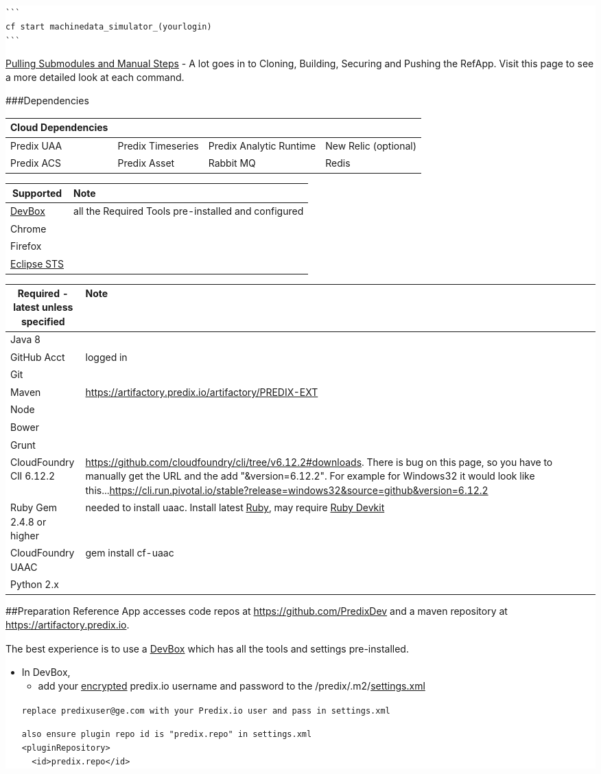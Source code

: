     ```
    cf start machinedata_simulator_(yourlogin)
    ```

[Pulling Submodules and Manual Steps](docs/submodules.md) - A lot goes in to Cloning, Building, Securing and Pushing the RefApp. Visit this page to see a more detailed look at each command.

###Dependencies

|Cloud Dependencies | | | |
| ------------- | :----- | :-----|  :-----|
| Predix UAA      | Predix Timeseries | Predix Analytic Runtime | New Relic (optional) |
| Predix ACS      | Predix Asset      | Rabbit MQ |  Redis |

|Supported | Note |
| ------------- | :----- |
| [DevBox](https://www.predix.io/catalog/other-resources/devbox.html)      | all the Required Tools pre-installed and configured |
| Chrome      |  |
| Firefox      | |
| [Eclipse STS](https://spring.io/tools/sts/all)            | |

|Required - latest unless specified | Note |
| ------------- | :----- |
| Java 8 | |
| GitHub Acct | logged in |
| Git | |
| Maven | https://artifactory.predix.io/artifactory/PREDIX-EXT |
| Node | |
| Bower | |
| Grunt | |
| CloudFoundry ClI 6.12.2 |  https://github.com/cloudfoundry/cli/tree/v6.12.2#downloads.  There is bug on this page, so you have to manually get the URL and the add "&version=6.12.2".  For example for Windows32 it would look like this...https://cli.run.pivotal.io/stable?release=windows32&source=github&version=6.12.2 |
| Ruby Gem 2.4.8 or higher | needed to install uaac. Install latest [Ruby](http://rubyinstaller.org/downloads), may require [Ruby Devkit](http://rubyinstaller.org/downloads)  |
| CloudFoundry UAAC |  gem install cf-uaac |
| Python 2.x |  |

##Preparation
Reference App accesses code repos at https://github.com/PredixDev and a maven repository at https://artifactory.predix.io.

The best experience is to use a [DevBox](https://www.predix.io/catalog/other-resources/devbox.html) which has all the tools and settings pre-installed.  
* In DevBox,  
	* add your <a href="https://maven.apache.org/guides/mini/guide-encryption.html">encrypted</a> predix.io username and password to the /predix/.m2/<a href="https://github.com/PredixDev/predix-rmd-ref-app/blob/master/docs/settings.xml">settings.xml</a>
  ```
  replace predixuser@ge.com with your Predix.io user and pass in settings.xml
  ```
  ```
  also ensure plugin repo id is "predix.repo" in settings.xml
  <pluginRepository>
	<id>predix.repo</id>
  ```
